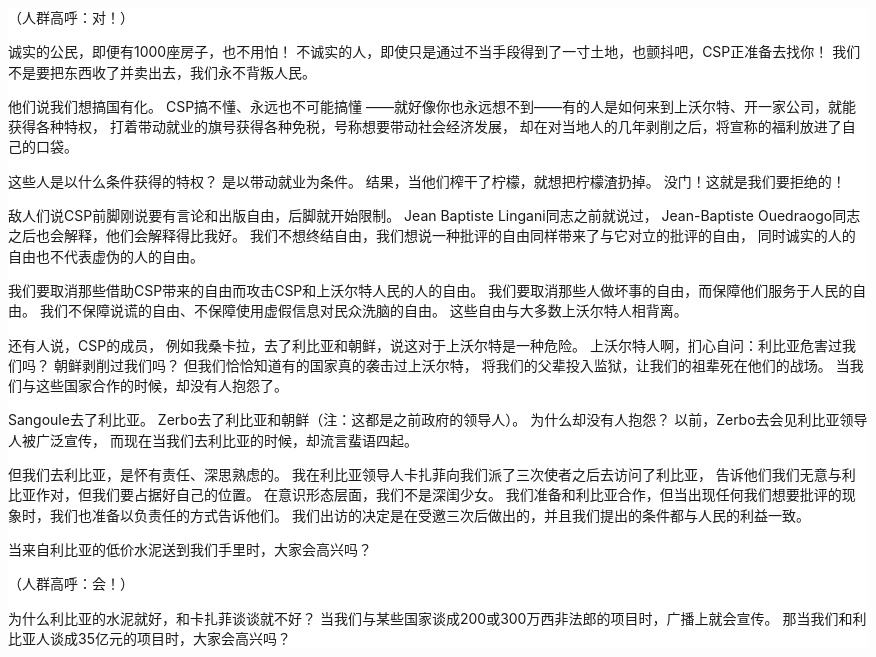 （人群高呼：对！）

诚实的公民，即便有1000座房子，也不用怕！
不诚实的人，即使只是通过不当手段得到了一寸土地，也颤抖吧，CSP正准备去找你！
我们不是要把东西收了并卖出去，我们永不背叛人民。

他们说我们想搞国有化。
CSP搞不懂、永远也不可能搞懂
——就好像你也永远想不到——有的人是如何来到上沃尔特、开一家公司，就能获得各种特权，
打着带动就业的旗号获得各种免税，号称想要带动社会经济发展，
却在对当地人的几年剥削之后，将宣称的福利放进了自己的口袋。

这些人是以什么条件获得的特权？
是以带动就业为条件。
结果，当他们榨干了柠檬，就想把柠檬渣扔掉。
没门！这就是我们要拒绝的！

敌人们说CSP前脚刚说要有言论和出版自由，后脚就开始限制。
Jean Baptiste Lingani同志之前就说过，
Jean-Baptiste Ouedraogo同志之后也会解释，他们会解释得比我好。
我们不想终结自由，我们想说一种批评的自由同样带来了与它对立的批评的自由，
同时诚实的人的自由也不代表虚伪的人的自由。

我们要取消那些借助CSP带来的自由而攻击CSP和上沃尔特人民的人的自由。
我们要取消那些人做坏事的自由，而保障他们服务于人民的自由。
我们不保障说谎的自由、不保障使用虚假信息对民众洗脑的自由。
这些自由与大多数上沃尔特人相背离。

还有人说，CSP的成员，
例如我桑卡拉，去了利比亚和朝鲜，说这对于上沃尔特是一种危险。
上沃尔特人啊，扪心自问：利比亚危害过我们吗？
朝鲜剥削过我们吗？
但我们恰恰知道有的国家真的袭击过上沃尔特，
将我们的父辈投入监狱，让我们的祖辈死在他们的战场。
当我们与这些国家合作的时候，却没有人抱怨了。

Sangoule去了利比亚。
Zerbo去了利比亚和朝鲜（注：这都是之前政府的领导人）。
为什么却没有人抱怨？
以前，Zerbo去会见利比亚领导人被广泛宣传，
而现在当我们去利比亚的时候，却流言蜚语四起。

但我们去利比亚，是怀有责任、深思熟虑的。
我在利比亚领导人卡扎菲向我们派了三次使者之后去访问了利比亚，
告诉他们我们无意与利比亚作对，但我们要占据好自己的位置。
在意识形态层面，我们不是深闺少女。
我们准备和利比亚合作，但当出现任何我们想要批评的现象时，我们也准备以负责任的方式告诉他们。
我们出访的决定是在受邀三次后做出的，并且我们提出的条件都与人民的利益一致。

当来自利比亚的低价水泥送到我们手里时，大家会高兴吗？

（人群高呼：会！）

为什么利比亚的水泥就好，和卡扎菲谈谈就不好？
当我们与某些国家谈成200或300万西非法郎的项目时，广播上就会宣传。
那当我们和利比亚人谈成35亿元的项目时，大家会高兴吗？
